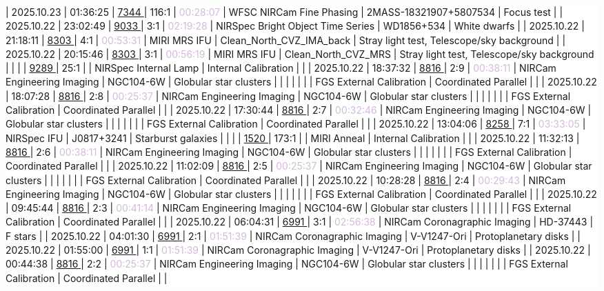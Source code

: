 | 2025.10.23 | 01:36:25  | <a href="https://www.stsci.edu/jwst-program-info/program/?program=7344"> 7344 </a> | 116:1  |  <span style="color:#d4b9da;"> 00:28:07 </span>  | WFSC NIRCam Fine Phasing              | 2MASS-18321907+5807534                       |  Focus test                                       |
| 2025.10.22 | 23:02:49  | <a href="https://www.stsci.edu/jwst-program-info/program/?program=9033"> 9033 </a> |   3:1  |  <span style="color:#d4b9da;"> 02:19:28 </span>  | NIRSpec Bright Object Time Series     | WD1856+534                                   |  White dwarfs                                     |
| 2025.10.22 | 21:18:11  | <a href="https://www.stsci.edu/jwst-program-info/program/?program=8303"> 8303 </a> |   4:1  |  <span style="color:#d4b9da;"> 00:53:31 </span>  | MIRI MRS IFU   | Clean_North_CVZ_IMA_back                     |  Stray light test,  Telescope/sky background      |
| 2025.10.22 | 20:15:46  | <a href="https://www.stsci.edu/jwst-program-info/program/?program=8303"> 8303 </a> |   3:1  |  <span style="color:#d4b9da;"> 00:56:19 </span>  | MIRI MRS IFU   | Clean_North_CVZ_MRS                          |  Stray light test,  Telescope/sky background      |
|  |  | <a href="https://www.stsci.edu/jwst-program-info/program/?program=9289"> 9289 </a> |  25:1  |  |  NIRSpec Internal Lamp                 | Internal Calibration  |   |
| 2025.10.22 | 18:37:32  | <a href="https://www.stsci.edu/jwst-program-info/program/?program=8816"> 8816 </a> |   2:9  |  <span style="color:#d4b9da;"> 00:38:11 </span>  | NIRCam Engineering Imaging            | NGC104-6W                                    |  Globular star clusters                           |
|  |  |  |   |  |  FGS External Calibration              | Coordinated Parallel  |   |
| 2025.10.22 | 18:07:28  | <a href="https://www.stsci.edu/jwst-program-info/program/?program=8816"> 8816 </a> |   2:8  |  <span style="color:#d4b9da;"> 00:25:37 </span>  | NIRCam Engineering Imaging            | NGC104-6W                                    |  Globular star clusters                           |
|  |  |  |   |  |  FGS External Calibration              | Coordinated Parallel  |   |
| 2025.10.22 | 17:30:44  | <a href="https://www.stsci.edu/jwst-program-info/program/?program=8816"> 8816 </a> |   2:7  |  <span style="color:#d4b9da;"> 00:32:46 </span>  | NIRCam Engineering Imaging            | NGC104-6W                                    |  Globular star clusters                           |
|  |  |  |   |  |  FGS External Calibration              | Coordinated Parallel  |   |
| 2025.10.22 | 13:04:06  | <a href="https://www.stsci.edu/jwst-program-info/program/?program=8258"> 8258 </a> |   7:1  |  <span style="color:#d4b9da;"> 03:33:05 </span>  | NIRSpec IFU              | J0817+3241                                   |  Starburst galaxies                               |
|  |  | <a href="https://www.stsci.edu/jwst-program-info/program/?program=1520"> 1520 </a> | 173:1  |  |  MIRI Anneal                           | Internal Calibration  |   |
| 2025.10.22 | 11:32:13  | <a href="https://www.stsci.edu/jwst-program-info/program/?program=8816"> 8816 </a> |   2:6  |  <span style="color:#d4b9da;"> 00:38:11 </span>  | NIRCam Engineering Imaging            | NGC104-6W                                    |  Globular star clusters                           |
|  |  |  |   |  |  FGS External Calibration              | Coordinated Parallel  |   |
| 2025.10.22 | 11:02:09  | <a href="https://www.stsci.edu/jwst-program-info/program/?program=8816"> 8816 </a> |   2:5  |  <span style="color:#d4b9da;"> 00:25:37 </span>  | NIRCam Engineering Imaging            | NGC104-6W                                    |  Globular star clusters                           |
|  |  |  |   |  |  FGS External Calibration              | Coordinated Parallel  |   |
| 2025.10.22 | 10:28:28  | <a href="https://www.stsci.edu/jwst-program-info/program/?program=8816"> 8816 </a> |   2:4  |  <span style="color:#d4b9da;"> 00:29:43 </span>  | NIRCam Engineering Imaging            | NGC104-6W                                    |  Globular star clusters                           |
|  |  |  |   |  |  FGS External Calibration              | Coordinated Parallel  |   |
| 2025.10.22 | 09:45:44  | <a href="https://www.stsci.edu/jwst-program-info/program/?program=8816"> 8816 </a> |   2:3  |  <span style="color:#d4b9da;"> 00:41:14 </span>  | NIRCam Engineering Imaging            | NGC104-6W                                    |  Globular star clusters                           |
|  |  |  |   |  |  FGS External Calibration              | Coordinated Parallel  |   |
| 2025.10.22 | 06:04:31  | <a href="https://www.stsci.edu/jwst-program-info/program/?program=6991"> 6991 </a> |   3:1  |  <span style="color:#d4b9da;"> 02:56:38 </span>  | NIRCam Coronagraphic Imaging          | HD-37443                                     |  F stars                                          |
| 2025.10.22 | 04:01:30  | <a href="https://www.stsci.edu/jwst-program-info/program/?program=6991"> 6991 </a> |   2:1  |  <span style="color:#d4b9da;"> 01:51:39 </span>  | NIRCam Coronagraphic Imaging          | V-V1247-Ori                                  |  Protoplanetary disks                             |
| 2025.10.22 | 01:55:00  | <a href="https://www.stsci.edu/jwst-program-info/program/?program=6991"> 6991 </a> |   1:1  |  <span style="color:#d4b9da;"> 01:51:39 </span>  | NIRCam Coronagraphic Imaging          | V-V1247-Ori                                  |  Protoplanetary disks                             |
| 2025.10.22 | 00:44:38  | <a href="https://www.stsci.edu/jwst-program-info/program/?program=8816"> 8816 </a> |   2:2  |  <span style="color:#d4b9da;"> 00:25:37 </span>  | NIRCam Engineering Imaging            | NGC104-6W                                    |  Globular star clusters                           |
|  |  |  |   |  |  FGS External Calibration              | Coordinated Parallel  |   |